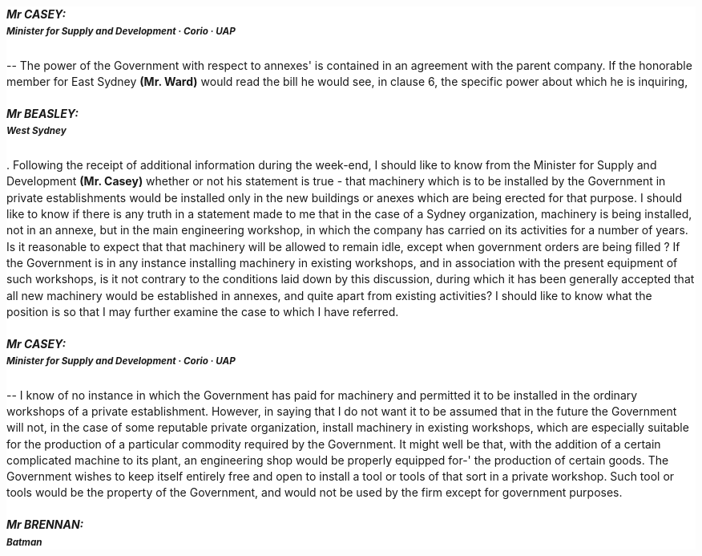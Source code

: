 ##### Mr CASEY:<br><small class="text-muted">Minister for Supply and Development &middot; Corio &middot; UAP</small>

-- The power of the Government with respect to annexes' is contained in an agreement with the parent company. If the honorable member for East Sydney  **(Mr. Ward)**  would read the bill he would see, in clause 6, the specific power about which he is inquiring, 

##### Mr BEASLEY:<br><small class="text-muted">West Sydney</small>

. Following the receipt of additional information during the week-end, I should like to know from the Minister for Supply and Development  **(Mr. Casey)**  whether or not his statement is true - that machinery which is to be installed by the Government in private establishments would be installed only in the new buildings or anexes which are being erected for that purpose.  I should like to know if there is any truth in a statement made to me that in the case of a Sydney organization, machinery is being installed, not in an annexe, but in the main engineering workshop, in which the company has carried on its activities for a number of years. Is it reasonable to expect that that machinery will be allowed to remain idle, except when government orders are being filled ? If the Government is in any instance installing machinery in existing workshops, and in association with the present equipment of such workshops, is it not contrary to the conditions laid down by this discussion, during which it has been generally accepted that all new machinery would be established in annexes, and quite apart from existing activities? I should like to know what the position is so that I may further examine the case to which I have referred. 

##### Mr CASEY:<br><small class="text-muted">Minister for Supply and Development &middot; Corio &middot; UAP</small>

-- I know of no instance in which the Government has paid for machinery and permitted it to be installed in the ordinary workshops of a private establishment. However, in saying that I do not want it to be assumed that in the future the Government will not, in the case of some reputable private organization, install machinery in existing workshops, which are especially suitable for the production of a particular commodity required by the Government. It might well be that, with the addition of a certain complicated machine to its plant, an engineering shop would be properly equipped for-' the production of certain goods. The Government wishes to keep itself entirely free and open to install a tool or tools of that sort in a private workshop. Such tool or tools would be the property of the Government, and would not be used by the firm except for government purposes. 

##### Mr BRENNAN:<br><small class="text-muted">Batman</small>
